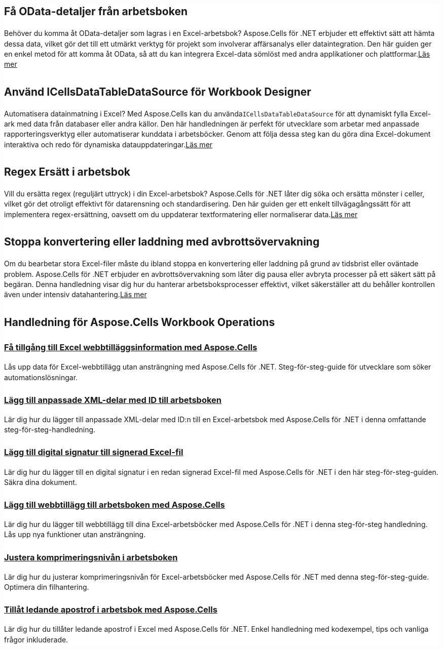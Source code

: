 ## Få OData-detaljer från arbetsboken

Behöver du komma åt OData-detaljer som lagras i en Excel-arbetsbok? Aspose.Cells för .NET erbjuder ett effektivt sätt att hämta dessa data, vilket gör det till ett utmärkt verktyg för projekt som involverar affärsanalys eller dataintegration. Den här guiden ger en enkel metod för att komma åt OData, så att du kan integrera Excel-data sömlöst med andra applikationer och plattformar.[Läs mer](./get-odata-details/)

## Använd ICellsDataTableDataSource för Workbook Designer

 Automatisera datainmatning i Excel? Med Aspose.Cells kan du använda`ICellsDataTableDataSource` för att dynamiskt fylla Excel-ark med data från databaser eller andra källor. Den här handledningen är perfekt för utvecklare som arbetar med anpassade rapporteringsverktyg eller automatiserar kunddata i arbetsböcker. Genom att följa dessa steg kan du göra dina Excel-dokument interaktiva och redo för dynamiska datauppdateringar.[Läs mer](./use-icells-datatable-data-source/)

## Regex Ersätt i arbetsbok

Vill du ersätta regex (reguljärt uttryck) i din Excel-arbetsbok? Aspose.Cells för .NET låter dig söka och ersätta mönster i celler, vilket gör det otroligt effektivt för datarensning och standardisering. Den här guiden ger ett enkelt tillvägagångssätt för att implementera regex-ersättning, oavsett om du uppdaterar textformatering eller normaliserar data.[Läs mer](./regex-replace/)

## Stoppa konvertering eller laddning med avbrottsövervakning

 Om du bearbetar stora Excel-filer måste du ibland stoppa en konvertering eller laddning på grund av tidsbrist eller oväntade problem. Aspose.Cells för .NET erbjuder en avbrottsövervakning som låter dig pausa eller avbryta processer på ett säkert sätt på begäran. Denna handledning visar dig hur du hanterar arbetsboksprocesser effektivt, vilket säkerställer att du behåller kontrollen även under intensiv datahantering.[Läs mer](./stop-conversion-or-loading/)

## Handledning för Aspose.Cells Workbook Operations
### [Få tillgång till Excel webbtilläggsinformation med Aspose.Cells](./access-web-extension-information/)
Lås upp data för Excel-webbtillägg utan ansträngning med Aspose.Cells för .NET. Steg-för-steg-guide för utvecklare som söker automationslösningar.
### [Lägg till anpassade XML-delar med ID till arbetsboken](./add-custom-xml-parts-with-id/)
Lär dig hur du lägger till anpassade XML-delar med ID:n till en Excel-arbetsbok med Aspose.Cells för .NET i denna omfattande steg-för-steg-handledning.
### [Lägg till digital signatur till signerad Excel-fil](./add-digital-signature-to-signed-file/)
Lär dig hur du lägger till en digital signatur i en redan signerad Excel-fil med Aspose.Cells för .NET i den här steg-för-steg-guiden. Säkra dina dokument.
### [Lägg till webbtillägg till arbetsboken med Aspose.Cells](./add-web-extension/)
Lär dig hur du lägger till webbtillägg till dina Excel-arbetsböcker med Aspose.Cells för .NET i denna steg-för-steg handledning. Lås upp nya funktioner utan ansträngning.
### [Justera komprimeringsnivån i arbetsboken](./adjust-compression-level/)
Lär dig hur du justerar komprimeringsnivån för Excel-arbetsböcker med Aspose.Cells för .NET med denna steg-för-steg-guide. Optimera din filhantering.
### [Tillåt ledande apostrof i arbetsbok med Aspose.Cells](./allow-leading-apostrophe/)
Lär dig hur du tillåter ledande apostrof i Excel med Aspose.Cells för .NET. Enkel handledning med kodexempel, tips och vanliga frågor inkluderade.